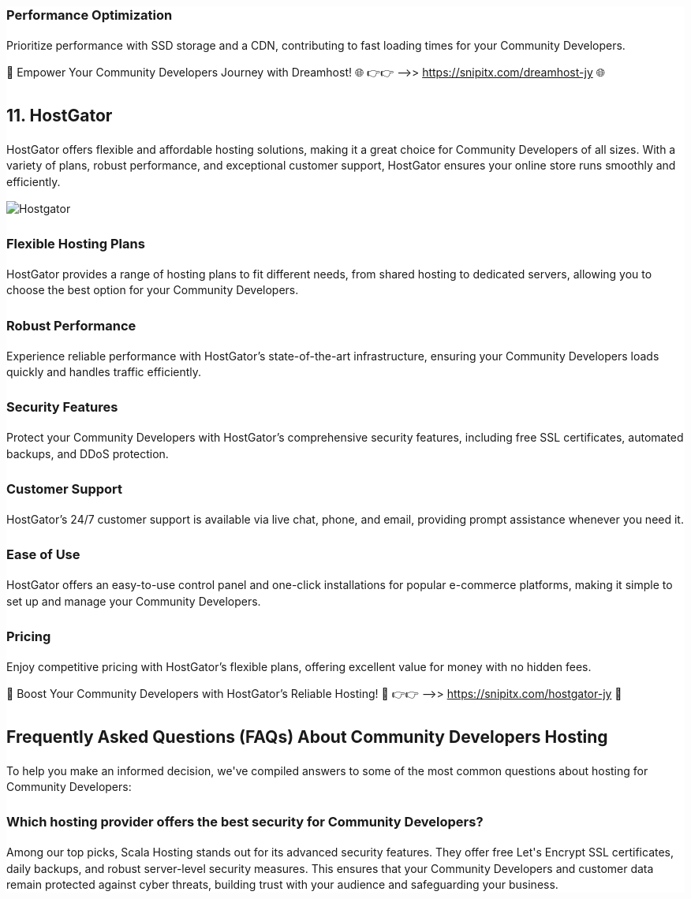 ### Performance Optimization
Prioritize performance with SSD storage and a CDN, contributing to fast loading times for your Community Developers.

🚀 Empower Your Community Developers Journey with Dreamhost! 🌐
👉👉 -->> https://snipitx.com/dreamhost-jy 🌐

## 11. HostGator

HostGator offers flexible and affordable hosting solutions, making it a great choice for Community Developers of all sizes. With a variety of plans, robust performance, and exceptional customer support, HostGator ensures your online store runs smoothly and efficiently.

![Hostgator](https://i.imgur.com/SNC0dSu.jpeg "Hostgator Hosting")

### Flexible Hosting Plans
HostGator provides a range of hosting plans to fit different needs, from shared hosting to dedicated servers, allowing you to choose the best option for your Community Developers.

### Robust Performance
Experience reliable performance with HostGator’s state-of-the-art infrastructure, ensuring your Community Developers loads quickly and handles traffic efficiently.

### Security Features
Protect your Community Developers with HostGator’s comprehensive security features, including free SSL certificates, automated backups, and DDoS protection.

### Customer Support
HostGator’s 24/7 customer support is available via live chat, phone, and email, providing prompt assistance whenever you need it.

### Ease of Use
HostGator offers an easy-to-use control panel and one-click installations for popular e-commerce platforms, making it simple to set up and manage your Community Developers.

### Pricing
Enjoy competitive pricing with HostGator’s flexible plans, offering excellent value for money with no hidden fees.

🌟 Boost Your Community Developers with HostGator’s Reliable Hosting! 🚀
👉👉 -->> https://snipitx.com/hostgator-jy 🚀

## Frequently Asked Questions (FAQs) About Community Developers Hosting

To help you make an informed decision, we've compiled answers to some of the most common questions about hosting for Community Developers:

### Which hosting provider offers the best security for Community Developers? 
Among our top picks, Scala Hosting stands out for its advanced security features. They offer free Let's Encrypt SSL certificates, daily backups, and robust server-level security measures. This ensures that your Community Developers and customer data remain protected against cyber threats, building trust with your audience and safeguarding your business.
